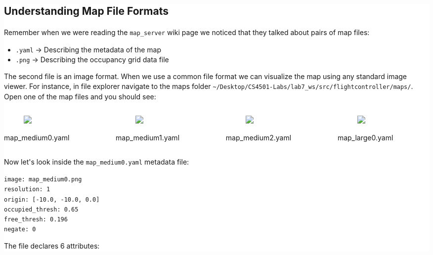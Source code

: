
## Understanding Map File Formats

Remember when we were reading the `map_server` wiki page we noticed that they talked about pairs of map files:

* `.yaml` &#8594; Describing the metadata of the map
* `.png` &#8594; Describing the occupancy grid data file

The second file is an image format. When we use a common file format we can visualize the map using any standard image viewer. For instance, in file explorer navigate to the maps folder `~/Desktop/CS4501-Labs/lab7_ws/src/flightcontroller/maps/`. Open one of the map files and you should see:

<div class="columns is-centered">
    <div class="column is-3">
        <figure class="image is-square">
            <img src="../images/lab7/example_map_image1.png">
        </figure>
        <p class='has-text-centered'>map_medium0.yaml</p>
    </div>
    <div class="column is-3">
        <figure class="image is-square">
            <img src="../images/lab7/example_map_image2.png">
        </figure>
        <p class='has-text-centered'>map_medium1.yaml</p>
    </div>
    <div class="column is-3">
        <figure class="image is-square">
            <img src="../images/lab7/example_map_image3.png">
        </figure>
        <p class='has-text-centered'>map_medium2.yaml</p>
    </div>
    <div class="column is-3">
        <figure class="image is-square">
            <img src="../images/lab7/example_map_image4.png">
        </figure>
        <p class='has-text-centered'>map_large0.yaml</p>
    </div>
</div>

Now let's look inside the `map_medium0.yaml` metadata file:

```
image: map_medium0.png
resolution: 1
origin: [-10.0, -10.0, 0.0]
occupied_thresh: 0.65
free_thresh: 0.196
negate: 0
```

The file declares 6 attributes:
